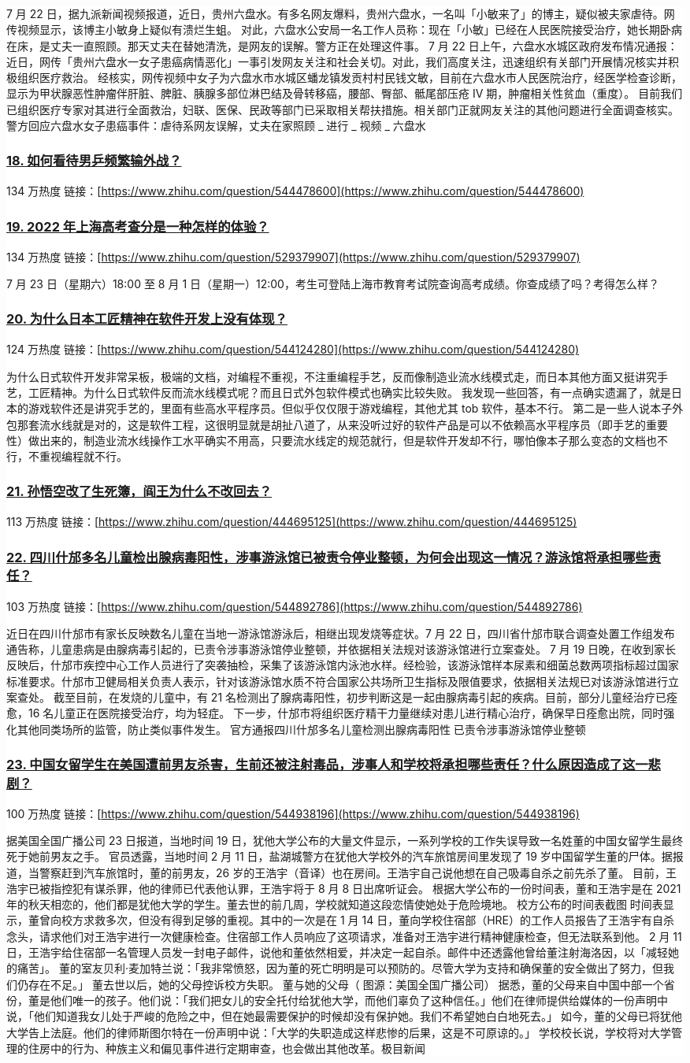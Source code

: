 7 月 22 日，据九派新闻视频报道，近日，贵州六盘水。有多名网友爆料，贵州六盘水，一名叫「小敏来了」的博主，疑似被夫家虐待。网传视频显示，该博主小敏身上疑似有溃烂生蛆。 对此，六盘水公安局一名工作人员称：现在「小敏」已经在人民医院接受治疗，她长期卧病在床，是丈夫一直照顾。那天丈夫在替她清洗，是网友的误解。警方正在处理这件事。 7 月 22 日上午，六盘水水城区政府发布情况通报：近日，网传「贵州六盘水一女子患癌病情恶化」一事引发网友关注和社会关切。对此，我们高度关注，迅速组织有关部门开展情况核实并积极组织医疗救治。 经核实，网传视频中女子为六盘水市水城区蟠龙镇发贡村村民钱文敏，目前在六盘水市人民医院治疗，经医学检查诊断，显示为甲状腺恶性肿瘤伴肝脏、脾脏、胰腺多部位淋巴结及骨转移癌，腰部、臀部、骶尾部压疮 IV 期，肿瘤相关性贫血（重度）。 目前我们已组织医疗专家对其进行全面救治，妇联、医保、民政等部门已采取相关帮扶措施。相关部门正就网友关注的其他问题进行全面调查核实。 警方回应六盘水女子患癌事件：虐待系网友误解，丈夫在家照顾 _ 进行 _ 视频 _ 六盘水

### [18. 如何看待男乒频繁输外战？](https://www.zhihu.com/question/544478600)
134 万热度 链接：[https://www.zhihu.com/question/544478600](https://www.zhihu.com/question/544478600)



### [19. 2022 年上海高考查分是一种怎样的体验？](https://www.zhihu.com/question/529379907)
134 万热度 链接：[https://www.zhihu.com/question/529379907](https://www.zhihu.com/question/529379907)

7 月 23 日（星期六）18:00 至 8 月 1 日（星期一）12:00，考生可登陆上海市教育考试院查询高考成绩。你查成绩了吗？考得怎么样？

### [20. 为什么日本工匠精神在软件开发上没有体现？](https://www.zhihu.com/question/544124280)
124 万热度 链接：[https://www.zhihu.com/question/544124280](https://www.zhihu.com/question/544124280)

为什么日式软件开发非常呆板，极端的文档，对编程不重视，不注重编程手艺，反而像制造业流水线模式走，而日本其他方面又挺讲究手艺，工匠精神。为什么日式软件反而流水线模式呢？而且日式外包软件模式也确实比较失败。 我发现一些回答，有一点确实遗漏了，就是日本的游戏软件还是讲究手艺的，里面有些高水平程序员。但似乎仅仅限于游戏编程，其他尤其 tob 软件，基本不行。 第二是一些人说本子外包那套流水线就是对的，这是软件工程，这很明显就是胡扯八道了，从来没听过好的软件产品是可以不依赖高水平程序员（即手艺的重要性）做出来的，制造业流水线操作工水平确实不用高，只要流水线定的规范就行，但是软件开发却不行，哪怕像本子那么变态的文档也不行，不重视编程就不行。

### [21. 孙悟空改了生死簿，阎王为什么不改回去？](https://www.zhihu.com/question/444695125)
113 万热度 链接：[https://www.zhihu.com/question/444695125](https://www.zhihu.com/question/444695125)



### [22. 四川什邡多名儿童检出腺病毒阳性，涉事游泳馆已被责令停业整顿，为何会出现这一情况？游泳馆将承担哪些责任？](https://www.zhihu.com/question/544892786)
103 万热度 链接：[https://www.zhihu.com/question/544892786](https://www.zhihu.com/question/544892786)

近日在四川什邡市有家长反映数名儿童在当地一游泳馆游泳后，相继出现发烧等症状。7 月 22 日，四川省什邡市联合调查处置工作组发布通告称，儿童患病是由腺病毒引起的，已责令涉事游泳馆停业整顿，并依据相关法规对该游泳馆进行立案查处。 7 月 19 日晚，在收到家长反映后，什邡市疾控中心工作人员进行了突袭抽检，采集了该游泳馆内泳池水样。经检验，该游泳馆样本尿素和细菌总数两项指标超过国家标准要求。什邡市卫健局相关负责人表示，针对该游泳馆水质不符合国家公共场所卫生指标及限值要求，依据相关法规已对该游泳馆进行立案查处。 截至目前，在发烧的儿童中，有 21 名检测出了腺病毒阳性，初步判断这是一起由腺病毒引起的疾病。目前，部分儿童经治疗已痊愈，16 名儿童正在医院接受治疗，均为轻症。 下一步，什邡市将组织医疗精干力量继续对患儿进行精心治疗，确保早日痊愈出院，同时强化其他同类场所的监管，防止类似事件发生。 官方通报四川什邡多名儿童检测出腺病毒阳性 已责令涉事游泳馆停业整顿

### [23. 中国女留学生在美国遭前男友杀害，生前还被注射毒品，涉事人和学校将承担哪些责任？什么原因造成了这一悲剧？](https://www.zhihu.com/question/544938196)
100 万热度 链接：[https://www.zhihu.com/question/544938196](https://www.zhihu.com/question/544938196)

据美国全国广播公司 23 日报道，当地时间 19 日，犹他大学公布的大量文件显示，一系列学校的工作失误导致一名姓董的中国女留学生最终死于她前男友之手。 官员透露，当地时间 2 月 11 日，盐湖城警方在犹他大学校外的汽车旅馆房间里发现了 19 岁中国留学生董的尸体。据报道，当警察赶到汽车旅馆时，董的前男友，26 岁的王浩宇（音译）也在房间。王浩宇自己说他想在自己吸毒自杀之前先杀了董。 目前，王浩宇已被指控犯有谋杀罪，他的律师已代表他认罪，王浩宇将于 8 月 8 日出席听证会。 根据大学公布的一份时间表，董和王浩宇是在 2021 年的秋天相恋的，他们都是犹他大学的学生。董去世的前几周，学校就知道这段恋情使她处于危险境地。 校方公布的时间表截图 时间表显示，董曾向校方求救多次，但没有得到足够的重视。其中的一次是在 1 月 14 日，董向学校住宿部（HRE）的工作人员报告了王浩宇有自杀念头，请求他们对王浩宇进行一次健康检查。住宿部工作人员响应了这项请求，准备对王浩宇进行精神健康检查，但无法联系到他。 2 月 11 日，王浩宇给住宿部一名管理人员发一封电子邮件，说他和董依然相爱，并决定一起自杀。邮件中还透露他曾给董注射海洛因，以「减轻她的痛苦」。 董的室友贝利·麦加特兰说：「我非常愤怒，因为董的死亡明明是可以预防的。尽管大学为支持和确保董的安全做出了努力，但我们仍存在不足。」 董去世以后，她的父母控诉校方失职。 董与她的父母（ 图源：美国全国广播公司） 据悉，董的父母来自中国中部一个省份，董是他们唯一的孩子。他们说：「我们把女儿的安全托付给犹他大学，而他们辜负了这种信任。」他们在律师提供给媒体的一份声明中说，「他们知道我女儿处于严峻的危险之中，但在她最需要保护的时候却没有保护她。我们不希望她白白地死去。」 如今，董的父母已将犹他大学告上法庭。他们的律师斯图尔特在一份声明中说：「大学的失职造成这样悲惨的后果，这是不可原谅的。」 学校校长说，学校将对大学管理的住房中的行为、种族主义和偏见事件进行定期审查，也会做出其他改革。极目新闻
